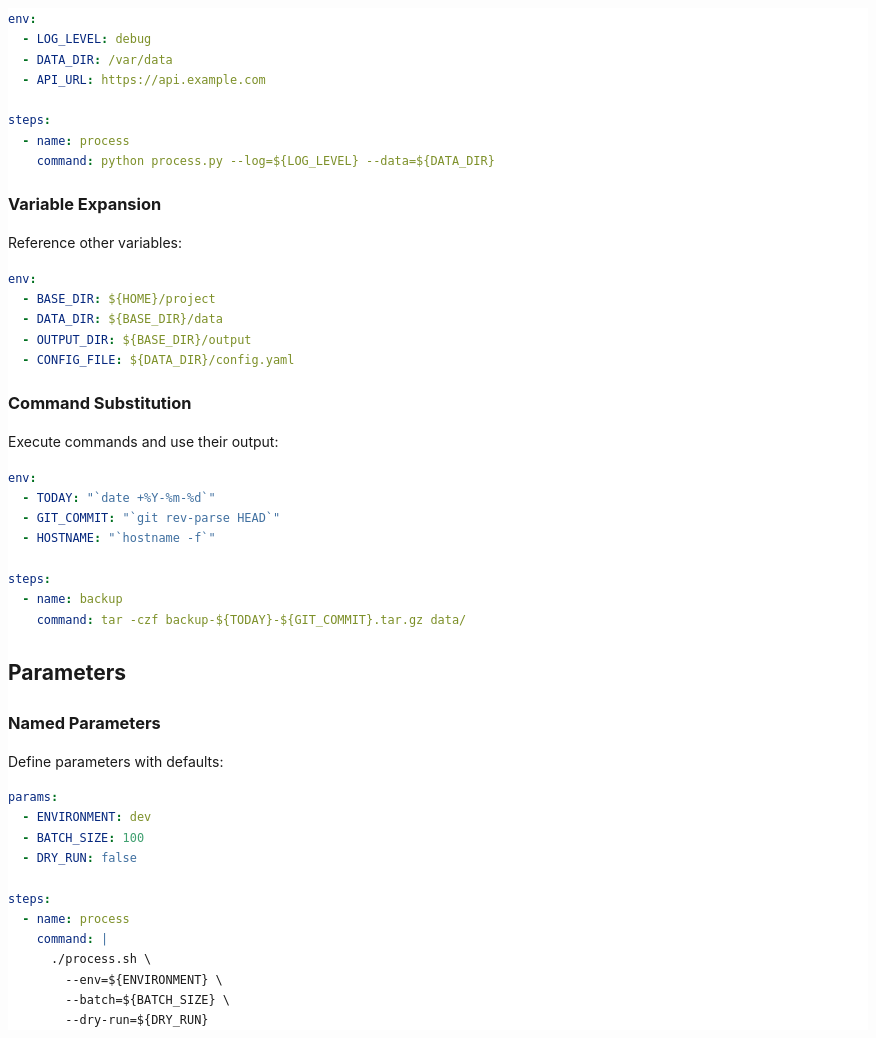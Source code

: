 ```yaml
env:
  - LOG_LEVEL: debug
  - DATA_DIR: /var/data
  - API_URL: https://api.example.com

steps:
  - name: process
    command: python process.py --log=${LOG_LEVEL} --data=${DATA_DIR}
```

### Variable Expansion

Reference other variables:

```yaml
env:
  - BASE_DIR: ${HOME}/project
  - DATA_DIR: ${BASE_DIR}/data
  - OUTPUT_DIR: ${BASE_DIR}/output
  - CONFIG_FILE: ${DATA_DIR}/config.yaml
```

### Command Substitution

Execute commands and use their output:

```yaml
env:
  - TODAY: "`date +%Y-%m-%d`"
  - GIT_COMMIT: "`git rev-parse HEAD`"
  - HOSTNAME: "`hostname -f`"

steps:
  - name: backup
    command: tar -czf backup-${TODAY}-${GIT_COMMIT}.tar.gz data/
```

## Parameters

### Named Parameters

Define parameters with defaults:

```yaml
params:
  - ENVIRONMENT: dev
  - BATCH_SIZE: 100
  - DRY_RUN: false

steps:
  - name: process
    command: |
      ./process.sh \
        --env=${ENVIRONMENT} \
        --batch=${BATCH_SIZE} \
        --dry-run=${DRY_RUN}
```
